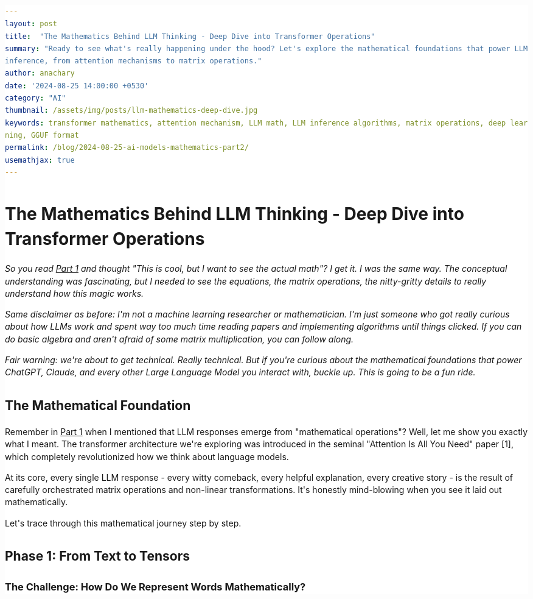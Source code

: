 ```yaml
--- 
layout: post
title:  "The Mathematics Behind LLM Thinking - Deep Dive into Transformer Operations"
summary: "Ready to see what's really happening under the hood? Let's explore the mathematical foundations that power LLM inference, from attention mechanisms to matrix operations."
author: anachary
date: '2024-08-25 14:00:00 +0530'
category: "AI"
thumbnail: /assets/img/posts/llm-mathematics-deep-dive.jpg
keywords: transformer mathematics, attention mechanism, LLM math, LLM inference algorithms, matrix operations, deep learning, GGUF format
permalink: /blog/2024-08-25-ai-models-mathematics-part2/
usemathjax: true
---
```


# The Mathematics Behind LLM Thinking - Deep Dive into Transformer Operations

*So you read [Part 1](/blog/2024-08-25-how-ai-models-think-part1/) and thought "This is cool, but I want to see the actual math"? I get it. I was the same way. The conceptual understanding was fascinating, but I needed to see the equations, the matrix operations, the nitty-gritty details to really understand how this magic works.*

*Same disclaimer as before: I'm not a machine learning researcher or mathematician. I'm just someone who got really curious about how LLMs work and spent way too much time reading papers and implementing algorithms until things clicked. If you can do basic algebra and aren't afraid of some matrix multiplication, you can follow along.*

*Fair warning: we're about to get technical. Really technical. But if you're curious about the mathematical foundations that power ChatGPT, Claude, and every other Large Language Model you interact with, buckle up. This is going to be a fun ride.*

## The Mathematical Foundation

Remember in [Part 1](/blog/2024-08-25-how-ai-models-think-part1/) when I mentioned that LLM responses emerge from "mathematical operations"? Well, let me show you exactly what I meant. The transformer architecture we're exploring was introduced in the seminal "Attention Is All You Need" paper [1], which completely revolutionized how we think about language models.

At its core, every single LLM response - every witty comeback, every helpful explanation, every creative story - is the result of carefully orchestrated matrix operations and non-linear transformations. It's honestly mind-blowing when you see it laid out mathematically.

Let's trace through this mathematical journey step by step.

## Phase 1: From Text to Tensors

### The Challenge: How Do We Represent Words Mathematically?
